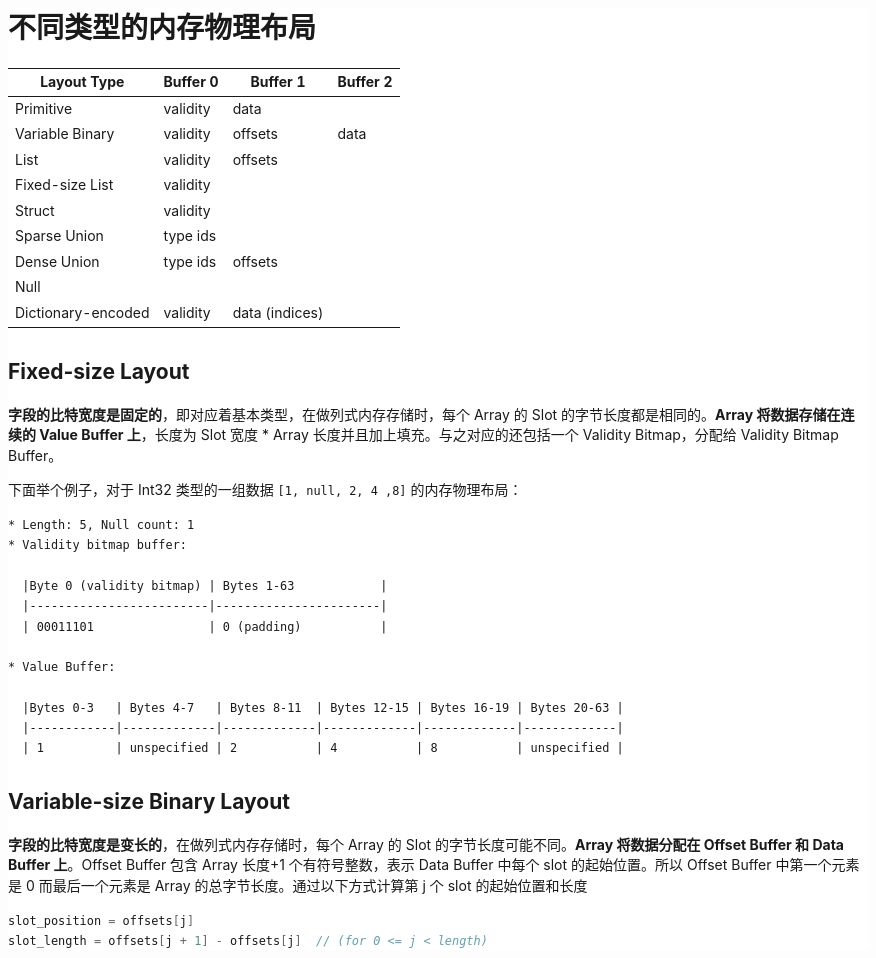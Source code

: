 # 不同类型的内存物理布局

| Layout Type        | Buffer 0 | Buffer 1       | Buffer 2 |
| ------------------ | -------- | -------------- | -------- |
| Primitive          | validity | data           |          |
| Variable Binary    | validity | offsets        | data     |
| List               | validity | offsets        |          |
| Fixed-size List    | validity |                |          |
| Struct             | validity |                |          |
| Sparse Union       | type ids |                |          |
| Dense Union        | type ids | offsets        |          |
| Null               |          |                |          |
| Dictionary-encoded | validity | data (indices) |          |

## Fixed-size Layout

**字段的比特宽度是固定的**，即对应着基本类型，在做列式内存存储时，每个 Array 的 Slot 的字节长度都是相同的。**Array 将数据存储在连续的 Value Buffer 上**，长度为 Slot 宽度 * Array 长度并且加上填充。与之对应的还包括一个 Validity Bitmap，分配给 Validity Bitmap Buffer。

下面举个例子，对于 Int32 类型的一组数据 `[1, null, 2, 4 ,8]` 的内存物理布局：

```shell
* Length: 5, Null count: 1
* Validity bitmap buffer:

  |Byte 0 (validity bitmap) | Bytes 1-63            |
  |-------------------------|-----------------------|
  | 00011101                | 0 (padding)           |

* Value Buffer:

  |Bytes 0-3   | Bytes 4-7   | Bytes 8-11  | Bytes 12-15 | Bytes 16-19 | Bytes 20-63 |
  |------------|-------------|-------------|-------------|-------------|-------------|
  | 1          | unspecified | 2           | 4           | 8           | unspecified |
```

## Variable-size Binary Layout

**字段的比特宽度是变长的**，在做列式内存存储时，每个 Array 的 Slot 的字节长度可能不同。**Array 将数据分配在 Offset Buffer 和 Data Buffer 上**。Offset Buffer 包含 Array 长度+1 个有符号整数，表示 Data Buffer 中每个 slot 的起始位置。所以 Offset Buffer 中第一个元素是 0 而最后一个元素是 Array 的总字节长度。通过以下方式计算第 j 个 slot 的起始位置和长度

```java
slot_position = offsets[j]
slot_length = offsets[j + 1] - offsets[j]  // (for 0 <= j < length)
```
